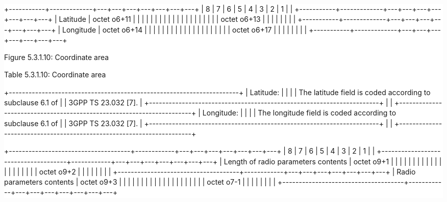 +-----------+-------------+---+---+---+---+---+---+---+
| 8         | 7           | 6 | 5 | 4 | 3 | 2 | 1 |   |
+-----------+-------------+---+---+---+---+---+---+---+
| Latitude  | octet o6+11 |   |   |   |   |   |   |   |
|           |             |   |   |   |   |   |   |   |
|           | octet o6+13 |   |   |   |   |   |   |   |
+-----------+-------------+---+---+---+---+---+---+---+
| Longitude | octet o6+14 |   |   |   |   |   |   |   |
|           |             |   |   |   |   |   |   |   |
|           | octet o6+17 |   |   |   |   |   |   |   |
+-----------+-------------+---+---+---+---+---+---+---+

Figure 5.3.1.10: Coordinate area

Table 5.3.1.10: Coordinate area

+----------------------------------------------------------------------+
| Latitude:                                                            |
|                                                                      |
| The latitude field is coded according to subclause 6.1 of            |
| 3GPP TS 23.032 \[7\].                                                |
+----------------------------------------------------------------------+
|                                                                      |
+----------------------------------------------------------------------+
| Longitude:                                                           |
|                                                                      |
| The longitude field is coded according to subclause 6.1 of           |
| 3GPP TS 23.032 \[7\].                                                |
+----------------------------------------------------------------------+
|                                                                      |
+----------------------------------------------------------------------+

+-------------------------------------+------------+---+---+---+---+---+---+---+
| 8                                   | 7          | 6 | 5 | 4 | 3 | 2 | 1 |   |
+-------------------------------------+------------+---+---+---+---+---+---+---+
| Length of radio parameters contents | octet o9+1 |   |   |   |   |   |   |   |
|                                     |            |   |   |   |   |   |   |   |
|                                     | octet o9+2 |   |   |   |   |   |   |   |
+-------------------------------------+------------+---+---+---+---+---+---+---+
| Radio parameters contents           | octet o9+3 |   |   |   |   |   |   |   |
|                                     |            |   |   |   |   |   |   |   |
|                                     | octet o7-1 |   |   |   |   |   |   |   |
+-------------------------------------+------------+---+---+---+---+---+---+---+
